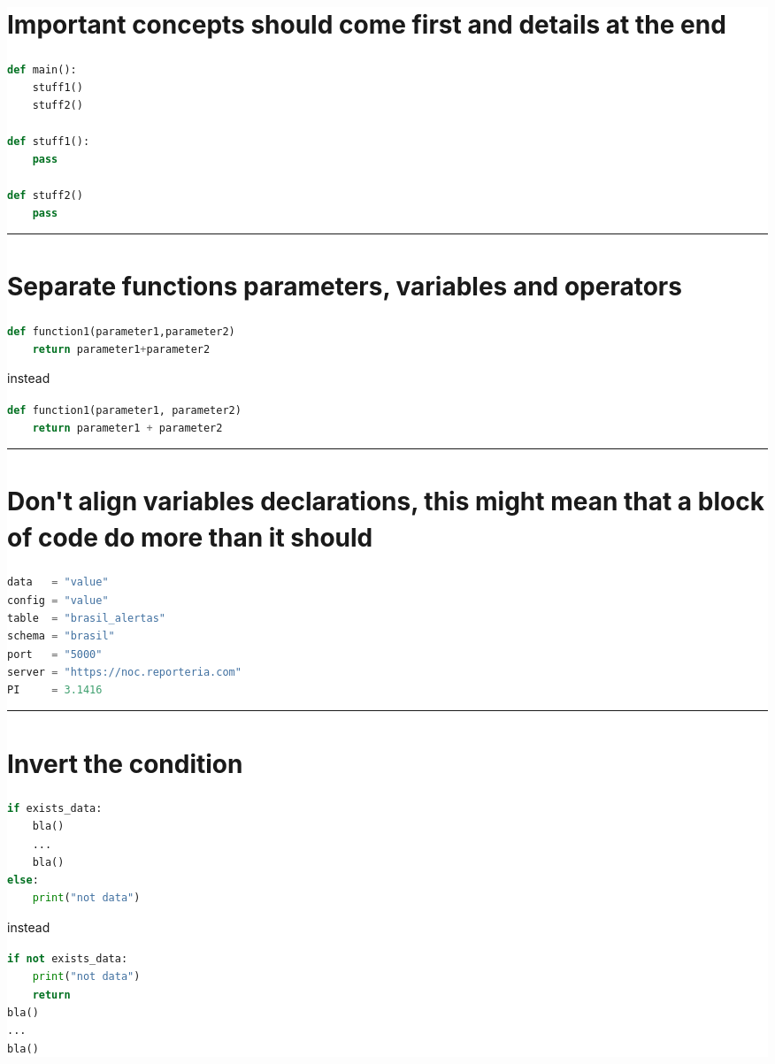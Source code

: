 
# Important concepts should come first and details at the end
```py
def main():
    stuff1()
    stuff2()

def stuff1():
    pass

def stuff2()
    pass
```

---

# Separate functions parameters, variables and operators
```py
def function1(parameter1,parameter2)
    return parameter1+parameter2
```
instead
```py
def function1(parameter1, parameter2)
    return parameter1 + parameter2
```

---

# Don't align variables declarations, this might mean that a block of code do more than it should
```py
data   = "value"
config = "value"
table  = "brasil_alertas"
schema = "brasil"
port   = "5000"
server = "https://noc.reporteria.com"
PI     = 3.1416
```

---

# Invert the condition
```py
if exists_data:
    bla()
    ...
    bla()
else:
    print("not data")
```
instead
```py
if not exists_data:
    print("not data")
    return
bla()
...
bla()
```

